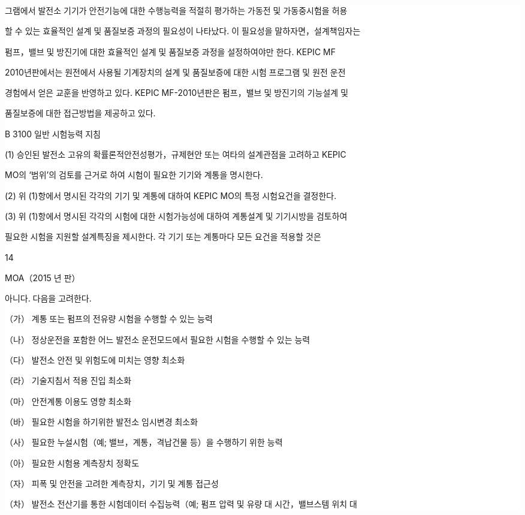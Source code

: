 그램에서 발전소 기기가 안전기능에 대한 수행능력을 적절히 평가하는
                        가동전 및 가동중시험을 허용

할 수 있는 효율적인 설계 및 품질보증 과정의 필요성이 나타났다. 이
                        필요성을 말하자면，설계책임자는

펌프，밸브 및 방진기에 대한 효율적인 설계 및
                        품질보증 과정을 설정하여야만 한다. KEPIC MF

2010년판에서는 원전에서 사용될 기계장치의 설계 및 품질보증에 대한 시험 프로그램 및 원전 운전

경험에서 얻은 교훈을 반영하고 있다. KEPIC MF-2010년판은
                        펌프，밸브 및
                        방진기의 기능설계 및

품질보증에 대한 접근방법을 제공하고 있다.

B 3100 일반 시험능력 지침

(1) 승인된 발전소 고유의 확률론적안전성평가，규제현안 또는 여타의 설계관점을 고려하고
                    KEPIC

MO의 ‘범위’의 검토를 근거로 하여 시험이 필요한 기기와 계통을 명시한다.

(2) 위 (1)항에서 명시된 각각의 기기 및 계통에 대하여 KEPIC MO의 특정 시험요건을
                        결정한다.

(3) 위 (1)항에서 명시된 각각의 시험에 대한 시험가능성에 대하여 계통설계 및 기기시방을 검토하여

필요한 시험을 지원할 설계특징을 제시한다. 각 기기 또는 계통마다
                        모든 요건을 적용할 것은

14









MOA（2015 년 판）

아니다. 다음을 고려한다.

（가） 계통 또는 펌프의 전유량 시험을 수행할 수 있는 능력

（나） 정상운전을 포함한 어느 발전소 운전모드에서 필요한 시험을 수행할 수 있는 능력

（다） 발전소 안전 및 위험도에 미치는 영향 최소화

（라） 기술지침서 적용 진입 최소화

（마） 안전계통 이용도 영향 최소화

（바） 필요한 시험을 하기위한 발전소 임시변경 최소화

（사） 필요한 누설시험（예; 밸브，계통，격납건물 등）을 수행하기 위한 능력

（아） 필요한 시험용 계측장치 정확도

（자） 피폭 및 안전을 고려한 계측장치，기기 및 계통 접근성
                

（차） 발전소 전산기를 통한 시험데이터 수집능력（예; 펌프 압력 및 유량 대
                        시간，밸브스템 위치
                        대
